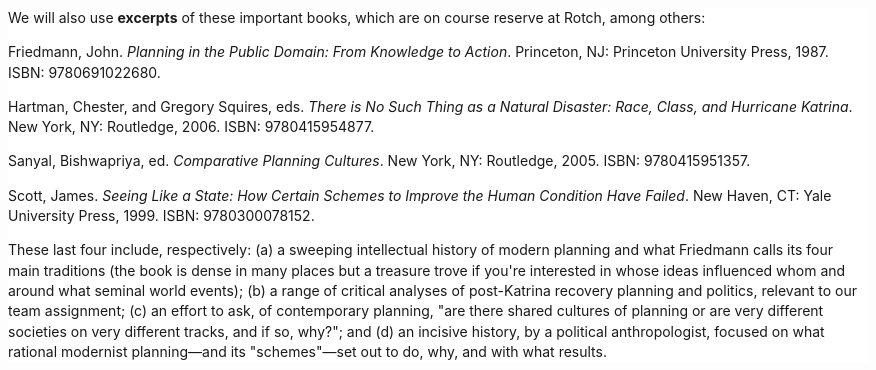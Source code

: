 We will also use **excerpts** of these important books, which are on course reserve at Rotch, among others:

Friedmann, John. _Planning in the Public Domain: From Knowledge to Action_. Princeton, NJ: Princeton University Press, 1987. ISBN: 9780691022680.

Hartman, Chester, and Gregory Squires, eds. _There is No Such Thing as a Natural Disaster: Race, Class, and Hurricane Katrina_. New York, NY: Routledge, 2006. ISBN: 9780415954877.

Sanyal, Bishwapriya, ed. _Comparative Planning Cultures_. New York, NY: Routledge, 2005. ISBN: 9780415951357.

Scott, James. _Seeing Like a State: How Certain Schemes to Improve the Human Condition Have Failed_. New Haven, CT: Yale University Press, 1999. ISBN: 9780300078152.

These last four include, respectively: (a) a sweeping intellectual history of modern planning and what Friedmann calls its four main traditions (the book is dense in many places but a treasure trove if you're interested in whose ideas influenced whom and around what seminal world events); (b) a range of critical analyses of post-Katrina recovery planning and politics, relevant to our team assignment; (c) an effort to ask, of contemporary planning, "are there shared cultures of planning or are very different societies on very different tracks, and if so, why?"; and (d) an incisive history, by a political anthropologist, focused on what rational modernist planning—and its "schemes"—set out to do, why, and with what results.